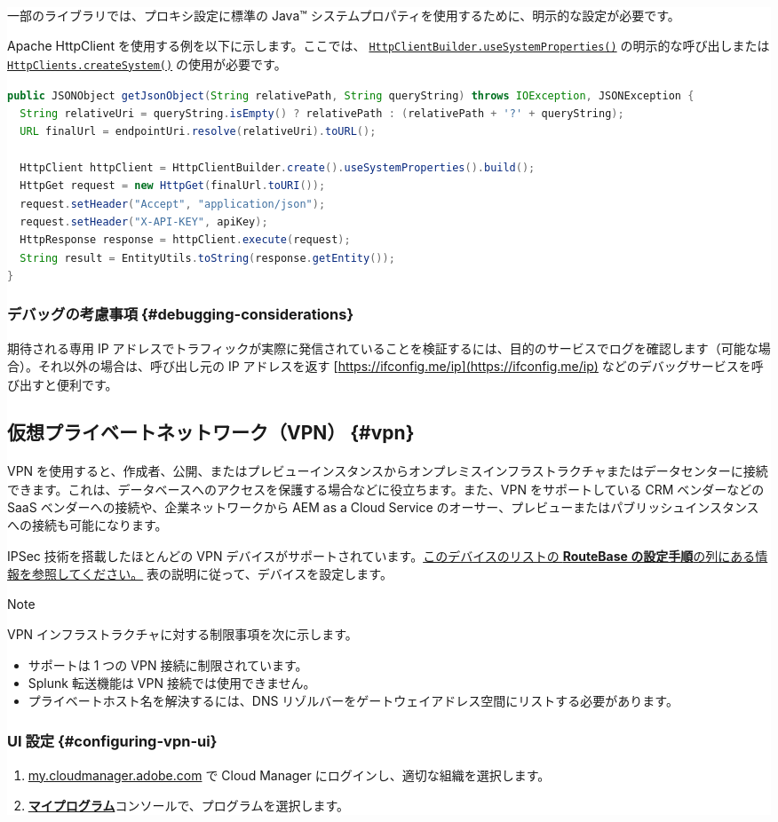 一部のライブラリでは、プロキシ設定に標準の Java™ システムプロパティを使用するために、明示的な設定が必要です。

Apache HttpClient を使用する例を以下に示します。ここでは、
[`HttpClientBuilder.useSystemProperties()`](https://hc.apache.org/httpcomponents-client-4.5.x/current/httpclient/apidocs/org/apache/http/impl/client/HttpClientBuilder.html) の明示的な呼び出しまたは 
[`HttpClients.createSystem()`](https://hc.apache.org/httpcomponents-client-4.5.x/current/httpclient/apidocs/org/apache/http/impl/client/HttpClients.html#createSystem()) の使用が必要です。

```java
public JSONObject getJsonObject(String relativePath, String queryString) throws IOException, JSONException {
  String relativeUri = queryString.isEmpty() ? relativePath : (relativePath + '?' + queryString);
  URL finalUrl = endpointUri.resolve(relativeUri).toURL();

  HttpClient httpClient = HttpClientBuilder.create().useSystemProperties().build();
  HttpGet request = new HttpGet(finalUrl.toURI());
  request.setHeader("Accept", "application/json");
  request.setHeader("X-API-KEY", apiKey);
  HttpResponse response = httpClient.execute(request);
  String result = EntityUtils.toString(response.getEntity());
}
```

### デバッグの考慮事項 {#debugging-considerations}

期待される専用 IP アドレスでトラフィックが実際に発信されていることを検証するには、目的のサービスでログを確認します（可能な場合）。それ以外の場合は、呼び出し元の IP アドレスを返す [https://ifconfig.me/ip](https://ifconfig.me/ip) などのデバッグサービスを呼び出すと便利です。

## 仮想プライベートネットワーク（VPN） {#vpn}

VPN を使用すると、作成者、公開、またはプレビューインスタンスからオンプレミスインフラストラクチャまたはデータセンターに接続できます。これは、データベースへのアクセスを保護する場合などに役立ちます。また、VPN をサポートしている CRM ベンダーなどの SaaS ベンダーへの接続や、企業ネットワークから AEM as a Cloud Service のオーサー、プレビューまたはパブリッシュインスタンスへの接続も可能になります。

IPSec 技術を搭載したほとんどの VPN デバイスがサポートされています。[このデバイスのリストの **RouteBase の設定手順**&#x200B;の列にある情報を参照してください。](https://learn.microsoft.com/ja-jp/azure/vpn-gateway/vpn-gateway-about-vpn-devices#devicetable) 表の説明に従って、デバイスを設定します。

>[!NOTE]
>
>VPN インフラストラクチャに対する制限事項を次に示します。
>
>* サポートは 1 つの VPN 接続に制限されています。
>* Splunk 転送機能は VPN 接続では使用できません。
>* プライベートホスト名を解決するには、DNS リゾルバーをゲートウェイアドレス空間にリストする必要があります。

### UI 設定 {#configuring-vpn-ui}

1. [my.cloudmanager.adobe.com](https://my.cloudmanager.adobe.com/) で Cloud Manager にログインし、適切な組織を選択します。

1. **[マイプログラム](/help/implementing/cloud-manager/navigation.md#my-programs)**&#x200B;コンソールで、プログラムを選択します。
